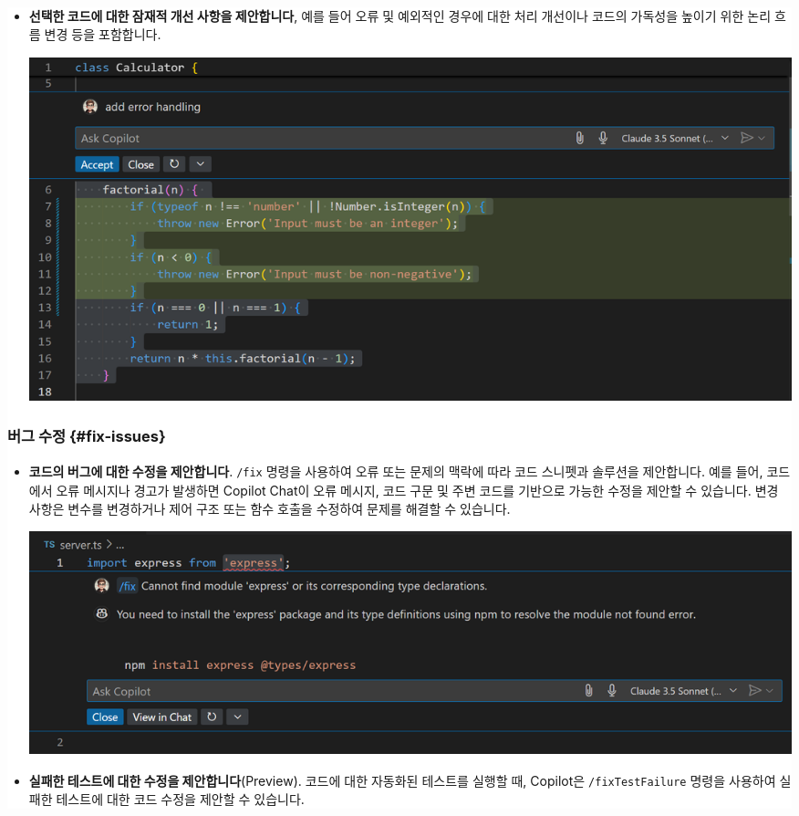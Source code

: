 * **선택한 코드에 대한 잠재적 개선 사항을 제안합니다**, 예를 들어 오류 및 예외적인 경우에 대한 처리 개선이나 코드의 가독성을 높이기 위한 논리 흐름 변경 등을 포함합니다.

    ![Copilot 인라인 채팅이 오류 처리 개선을 제안합니다.](images/overview/copilot-inline-chat-error-handling.png)

### 버그 수정 {#fix-issues}

* **코드의 버그에 대한 수정을 제안합니다**. `/fix` 명령을 사용하여 오류 또는 문제의 맥락에 따라 코드 스니펫과 솔루션을 제안합니다. 예를 들어, 코드에서 오류 메시지나 경고가 발생하면 Copilot Chat이 오류 메시지, 코드 구문 및 주변 코드를 기반으로 가능한 수정을 제안할 수 있습니다. 변경 사항은 변수를 변경하거나 제어 구조 또는 함수 호출을 수정하여 문제를 해결할 수 있습니다.

    ![인라인 채팅 /fix가 누락된 라이브러리 설치를 제안하는 오류를 수정합니다.](images/overview/inline-chat-fix-error-message-example.png)

* **실패한 테스트에 대한 수정을 제안합니다**(Preview). 코드에 대한 자동화된 테스트를 실행할 때, Copilot은 `/fixTestFailure` 명령을 사용하여 실패한 테스트에 대한 코드 수정을 제안할 수 있습니다.
